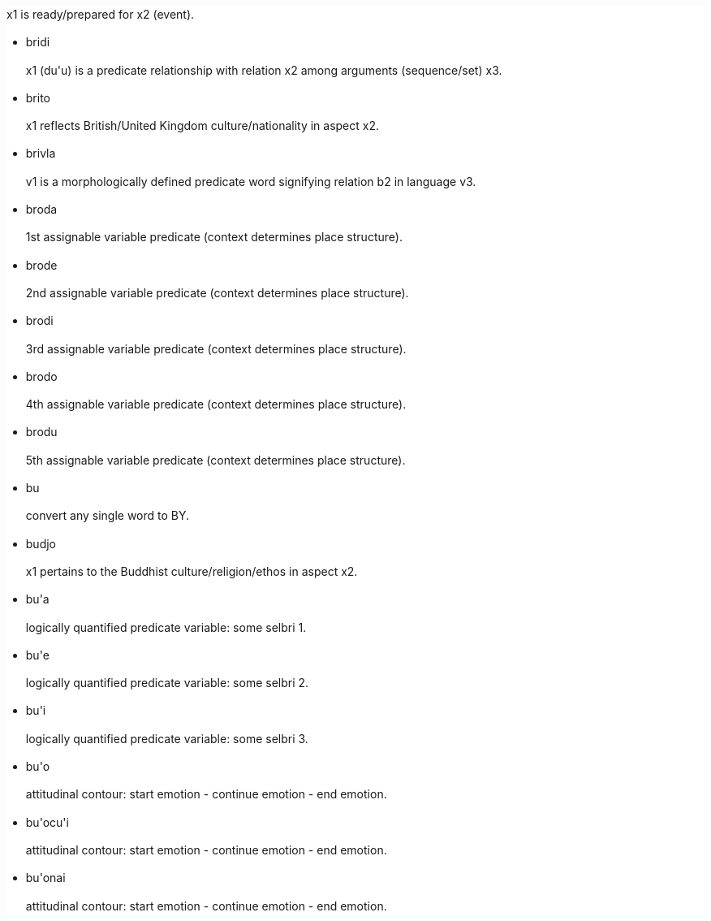   x1 is ready/prepared for x2 (event).

- bridi

  x1 (du'u) is a predicate relationship with relation x2 among arguments (sequence/set) x3.

- brito

  x1 reflects British/United Kingdom culture/nationality in aspect x2.

- brivla

  v1 is a morphologically defined predicate word signifying relation b2 in language v3.

- broda

  1st assignable variable predicate (context determines place structure).

- brode

  2nd assignable variable predicate (context determines place structure).

- brodi

  3rd assignable variable predicate (context determines place structure).

- brodo

  4th assignable variable predicate (context determines place structure).

- brodu

  5th assignable variable predicate (context determines place structure).

- bu

  convert any single word to BY.

- budjo

  x1 pertains to the Buddhist culture/religion/ethos in aspect x2.

- bu'a

  logically quantified predicate variable: some selbri 1.

- bu'e

  logically quantified predicate variable: some selbri 2.

- bu'i

  logically quantified predicate variable: some selbri 3.

- bu'o

  attitudinal contour: start emotion - continue emotion - end emotion.

- bu'ocu'i

  attitudinal contour: start emotion - continue emotion - end emotion.

- bu'onai

  attitudinal contour: start emotion - continue emotion - end emotion.
